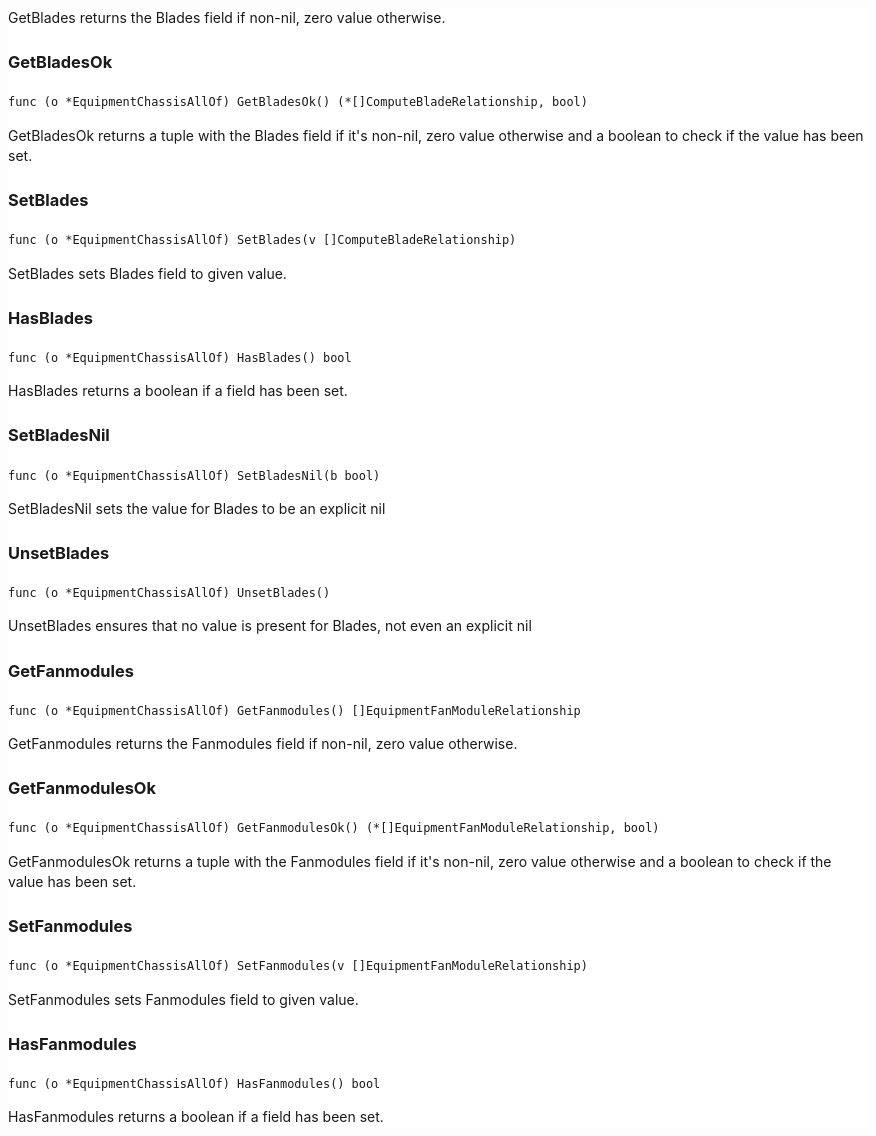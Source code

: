 GetBlades returns the Blades field if non-nil, zero value otherwise.

### GetBladesOk

`func (o *EquipmentChassisAllOf) GetBladesOk() (*[]ComputeBladeRelationship, bool)`

GetBladesOk returns a tuple with the Blades field if it's non-nil, zero value otherwise
and a boolean to check if the value has been set.

### SetBlades

`func (o *EquipmentChassisAllOf) SetBlades(v []ComputeBladeRelationship)`

SetBlades sets Blades field to given value.

### HasBlades

`func (o *EquipmentChassisAllOf) HasBlades() bool`

HasBlades returns a boolean if a field has been set.

### SetBladesNil

`func (o *EquipmentChassisAllOf) SetBladesNil(b bool)`

 SetBladesNil sets the value for Blades to be an explicit nil

### UnsetBlades
`func (o *EquipmentChassisAllOf) UnsetBlades()`

UnsetBlades ensures that no value is present for Blades, not even an explicit nil
### GetFanmodules

`func (o *EquipmentChassisAllOf) GetFanmodules() []EquipmentFanModuleRelationship`

GetFanmodules returns the Fanmodules field if non-nil, zero value otherwise.

### GetFanmodulesOk

`func (o *EquipmentChassisAllOf) GetFanmodulesOk() (*[]EquipmentFanModuleRelationship, bool)`

GetFanmodulesOk returns a tuple with the Fanmodules field if it's non-nil, zero value otherwise
and a boolean to check if the value has been set.

### SetFanmodules

`func (o *EquipmentChassisAllOf) SetFanmodules(v []EquipmentFanModuleRelationship)`

SetFanmodules sets Fanmodules field to given value.

### HasFanmodules

`func (o *EquipmentChassisAllOf) HasFanmodules() bool`

HasFanmodules returns a boolean if a field has been set.
